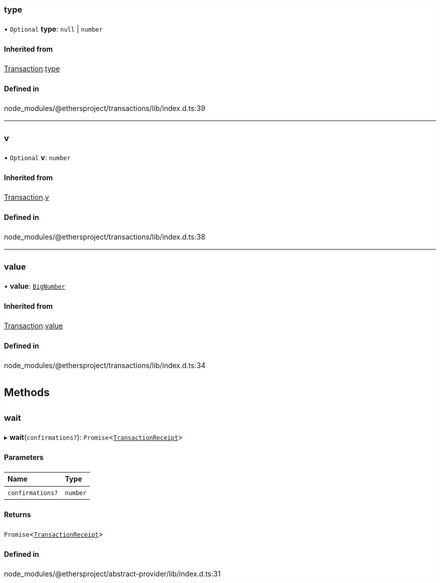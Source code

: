 ### type

• `Optional` **type**: ``null`` \| `number`

#### Inherited from

[Transaction](internal_.Transaction.md).[type](internal_.Transaction.md#type)

#### Defined in

node_modules/@ethersproject/transactions/lib/index.d.ts:39

___

### v

• `Optional` **v**: `number`

#### Inherited from

[Transaction](internal_.Transaction.md).[v](internal_.Transaction.md#v)

#### Defined in

node_modules/@ethersproject/transactions/lib/index.d.ts:38

___

### value

• **value**: [`BigNumber`](../classes/internal_.BigNumber.md)

#### Inherited from

[Transaction](internal_.Transaction.md).[value](internal_.Transaction.md#value)

#### Defined in

node_modules/@ethersproject/transactions/lib/index.d.ts:34

## Methods

### wait

▸ **wait**(`confirmations?`): `Promise`<[`TransactionReceipt`](internal_.TransactionReceipt.md)\>

#### Parameters

| Name | Type |
| :------ | :------ |
| `confirmations?` | `number` |

#### Returns

`Promise`<[`TransactionReceipt`](internal_.TransactionReceipt.md)\>

#### Defined in

node_modules/@ethersproject/abstract-provider/lib/index.d.ts:31

